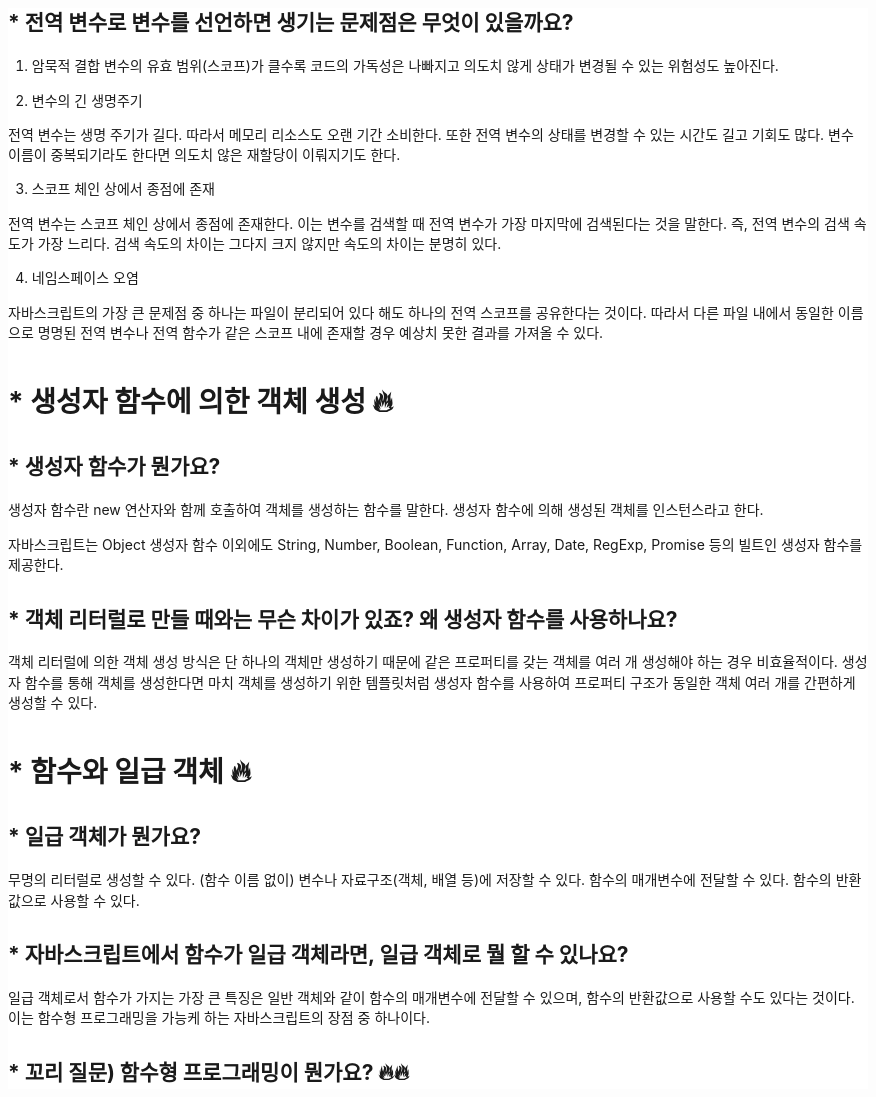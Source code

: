 ## * 전역 변수로 변수를 선언하면 생기는 문제점은 무엇이 있을까요?

1. 암묵적 결합
변수의 유효 범위(스코프)가 클수록 코드의 가독성은 나빠지고 의도치 않게 상태가 변경될 수 있는 위험성도 높아진다.

2. 변수의 긴 생명주기

전역 변수는 생명 주기가 길다. 따라서 메모리 리소스도 오랜 기간 소비한다. 또한 전역 변수의 상태를 변경할 수 있는 시간도 길고 기회도 많다. 변수 이름이 중복되기라도 한다면 의도치 않은 재할당이 이뤄지기도 한다.

3. 스코프 체인 상에서 종점에 존재

전역 변수는 스코프 체인 상에서 종점에 존재한다. 이는 변수를 검색할 때 전역 변수가 가장 마지막에 검색된다는 것을 말한다. 즉, 전역 변수의 검색 속도가 가장 느리다. 검색 속도의 차이는 그다지 크지 않지만 속도의 차이는 분명히 있다.

4. 네임스페이스 오염

자바스크립트의 가장 큰 문제점 중 하나는 파일이 분리되어 있다 해도 하나의 전역 스코프를 공유한다는 것이다. 따라서 다른 파일 내에서 동일한 이름으로 명명된 전역 변수나 전역 함수가 같은 스코프 내에 존재할 경우 예상치 못한 결과를 가져올 수 있다.

# * 생성자 함수에 의한 객체 생성 🔥

##  * 생성자 함수가 뭔가요?

생성자 함수란 new 연산자와 함께 호출하여 객체를 생성하는 함수를 말한다. 생성자 함수에 의해 생성된 객체를 인스턴스라고 한다.

자바스크립트는 Object 생성자 함수 이외에도 String, Number, Boolean, Function, Array, Date, RegExp, Promise 등의 빌트인 생성자 함수를 제공한다.

##  * 객체 리터럴로 만들 때와는 무슨 차이가 있죠? 왜 생성자 함수를 사용하나요?

객체 리터럴에 의한 객체 생성 방식은 단 하나의 객체만 생성하기 때문에 같은 프로퍼티를 갖는 객체를 여러 개 생성해야 하는 경우 비효율적이다.
생성자 함수를 통해 객체를 생성한다면 마치 객체를 생성하기 위한 템플릿처럼 생성자 함수를 사용하여 프로퍼티 구조가 동일한 객체 여러 개를 간편하게 생성할 수 있다.

# * 함수와 일급 객체 🔥


##  * 일급 객체가 뭔가요?


무명의 리터럴로 생성할 수 있다. (함수 이름 없이)
변수나 자료구조(객체, 배열 등)에 저장할 수 있다.
함수의 매개변수에 전달할 수 있다.
함수의 반환 값으로 사용할 수 있다.

##  * 자바스크립트에서 함수가 일급 객체라면, 일급 객체로 뭘 할 수 있나요?

일급 객체로서 함수가 가지는 가장 큰 특징은 일반 객체와 같이 함수의 매개변수에 전달할 수 있으며, 함수의 반환값으로 사용할 수도 있다는 것이다. 이는 함수형 프로그래밍을 가능케 하는 자바스크립트의 장점 중 하나이다.


##  * 꼬리 질문) 함수형 프로그래밍이 뭔가요? 🔥🔥
